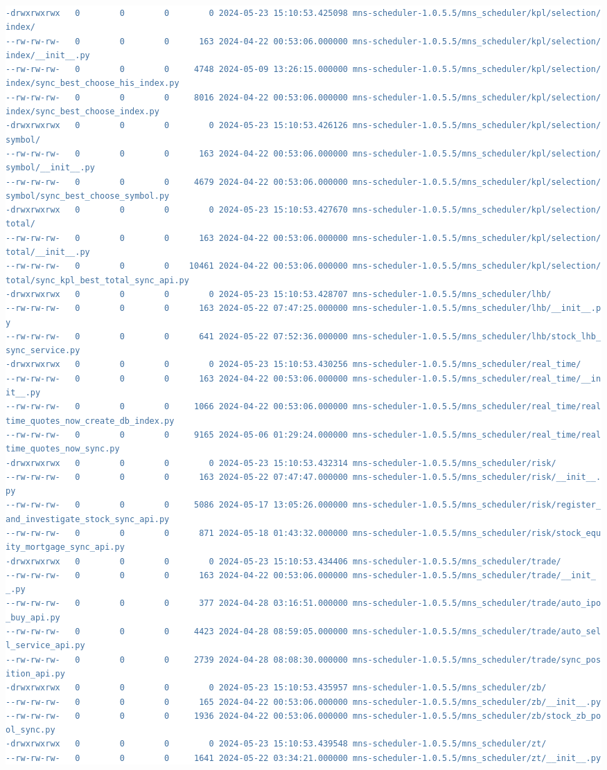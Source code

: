 ```diff
-drwxrwxrwx   0        0        0        0 2024-05-23 15:10:53.425098 mns-scheduler-1.0.5.5/mns_scheduler/kpl/selection/index/
--rw-rw-rw-   0        0        0      163 2024-04-22 00:53:06.000000 mns-scheduler-1.0.5.5/mns_scheduler/kpl/selection/index/__init__.py
--rw-rw-rw-   0        0        0     4748 2024-05-09 13:26:15.000000 mns-scheduler-1.0.5.5/mns_scheduler/kpl/selection/index/sync_best_choose_his_index.py
--rw-rw-rw-   0        0        0     8016 2024-04-22 00:53:06.000000 mns-scheduler-1.0.5.5/mns_scheduler/kpl/selection/index/sync_best_choose_index.py
-drwxrwxrwx   0        0        0        0 2024-05-23 15:10:53.426126 mns-scheduler-1.0.5.5/mns_scheduler/kpl/selection/symbol/
--rw-rw-rw-   0        0        0      163 2024-04-22 00:53:06.000000 mns-scheduler-1.0.5.5/mns_scheduler/kpl/selection/symbol/__init__.py
--rw-rw-rw-   0        0        0     4679 2024-04-22 00:53:06.000000 mns-scheduler-1.0.5.5/mns_scheduler/kpl/selection/symbol/sync_best_choose_symbol.py
-drwxrwxrwx   0        0        0        0 2024-05-23 15:10:53.427670 mns-scheduler-1.0.5.5/mns_scheduler/kpl/selection/total/
--rw-rw-rw-   0        0        0      163 2024-04-22 00:53:06.000000 mns-scheduler-1.0.5.5/mns_scheduler/kpl/selection/total/__init__.py
--rw-rw-rw-   0        0        0    10461 2024-04-22 00:53:06.000000 mns-scheduler-1.0.5.5/mns_scheduler/kpl/selection/total/sync_kpl_best_total_sync_api.py
-drwxrwxrwx   0        0        0        0 2024-05-23 15:10:53.428707 mns-scheduler-1.0.5.5/mns_scheduler/lhb/
--rw-rw-rw-   0        0        0      163 2024-05-22 07:47:25.000000 mns-scheduler-1.0.5.5/mns_scheduler/lhb/__init__.py
--rw-rw-rw-   0        0        0      641 2024-05-22 07:52:36.000000 mns-scheduler-1.0.5.5/mns_scheduler/lhb/stock_lhb_sync_service.py
-drwxrwxrwx   0        0        0        0 2024-05-23 15:10:53.430256 mns-scheduler-1.0.5.5/mns_scheduler/real_time/
--rw-rw-rw-   0        0        0      163 2024-04-22 00:53:06.000000 mns-scheduler-1.0.5.5/mns_scheduler/real_time/__init__.py
--rw-rw-rw-   0        0        0     1066 2024-04-22 00:53:06.000000 mns-scheduler-1.0.5.5/mns_scheduler/real_time/realtime_quotes_now_create_db_index.py
--rw-rw-rw-   0        0        0     9165 2024-05-06 01:29:24.000000 mns-scheduler-1.0.5.5/mns_scheduler/real_time/realtime_quotes_now_sync.py
-drwxrwxrwx   0        0        0        0 2024-05-23 15:10:53.432314 mns-scheduler-1.0.5.5/mns_scheduler/risk/
--rw-rw-rw-   0        0        0      163 2024-05-22 07:47:47.000000 mns-scheduler-1.0.5.5/mns_scheduler/risk/__init__.py
--rw-rw-rw-   0        0        0     5086 2024-05-17 13:05:26.000000 mns-scheduler-1.0.5.5/mns_scheduler/risk/register_and_investigate_stock_sync_api.py
--rw-rw-rw-   0        0        0      871 2024-05-18 01:43:32.000000 mns-scheduler-1.0.5.5/mns_scheduler/risk/stock_equity_mortgage_sync_api.py
-drwxrwxrwx   0        0        0        0 2024-05-23 15:10:53.434406 mns-scheduler-1.0.5.5/mns_scheduler/trade/
--rw-rw-rw-   0        0        0      163 2024-04-22 00:53:06.000000 mns-scheduler-1.0.5.5/mns_scheduler/trade/__init__.py
--rw-rw-rw-   0        0        0      377 2024-04-28 03:16:51.000000 mns-scheduler-1.0.5.5/mns_scheduler/trade/auto_ipo_buy_api.py
--rw-rw-rw-   0        0        0     4423 2024-04-28 08:59:05.000000 mns-scheduler-1.0.5.5/mns_scheduler/trade/auto_sell_service_api.py
--rw-rw-rw-   0        0        0     2739 2024-04-28 08:08:30.000000 mns-scheduler-1.0.5.5/mns_scheduler/trade/sync_position_api.py
-drwxrwxrwx   0        0        0        0 2024-05-23 15:10:53.435957 mns-scheduler-1.0.5.5/mns_scheduler/zb/
--rw-rw-rw-   0        0        0      165 2024-04-22 00:53:06.000000 mns-scheduler-1.0.5.5/mns_scheduler/zb/__init__.py
--rw-rw-rw-   0        0        0     1936 2024-04-22 00:53:06.000000 mns-scheduler-1.0.5.5/mns_scheduler/zb/stock_zb_pool_sync.py
-drwxrwxrwx   0        0        0        0 2024-05-23 15:10:53.439548 mns-scheduler-1.0.5.5/mns_scheduler/zt/
--rw-rw-rw-   0        0        0     1641 2024-05-22 03:34:21.000000 mns-scheduler-1.0.5.5/mns_scheduler/zt/__init__.py
```